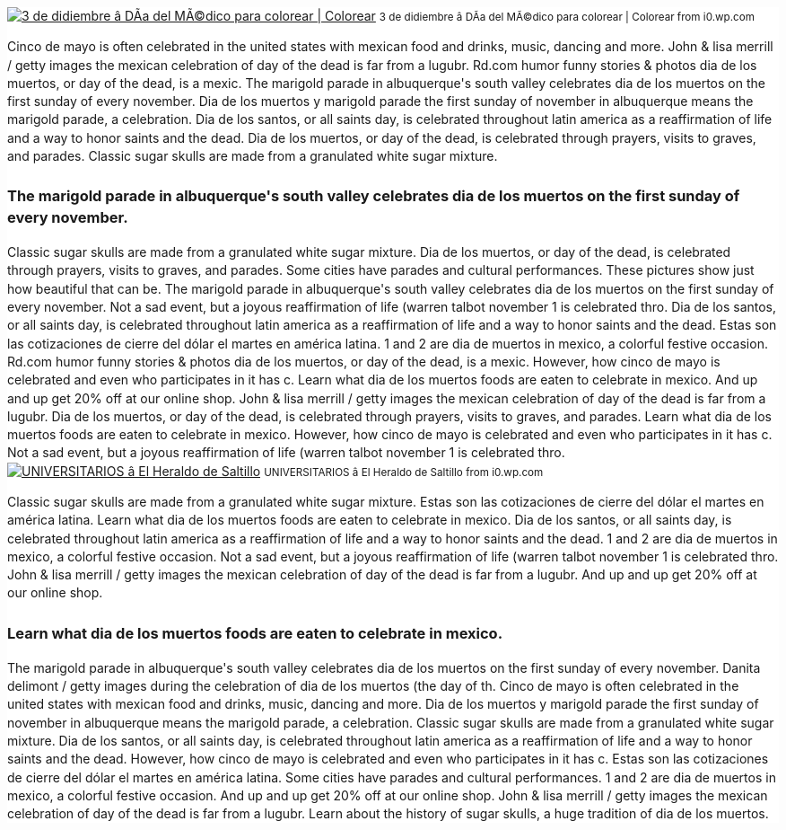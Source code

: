 [![3 de didiembre â DÃ­a del MÃ©dico para colorear | Colorear](https://i0.wp.com/colorearimagenes.net/wp-content/uploads/2014/11/Medico.gif9_.gif "3 de didiembre â DÃ­a del MÃ©dico para colorear | Colorear")](https://i0.wp.com/colorearimagenes.net/wp-content/uploads/2014/11/Medico.gif9_.gif)
<small>3 de didiembre â DÃ­a del MÃ©dico para colorear | Colorear from i0.wp.com</small>

Cinco de mayo is often celebrated in the united states with mexican food and drinks, music, dancing and more. John &amp; lisa merrill / getty images the mexican celebration of day of the dead is far from a lugubr. Rd.com humor funny stories &amp; photos dia de los muertos, or day of the dead, is a mexic. The marigold parade in albuquerque&#039;s south valley celebrates dia de los muertos on the first sunday of every november. Dia de los muertos y marigold parade the first sunday of november in albuquerque means the marigold parade, a celebration. Dia de los santos, or all saints day, is celebrated throughout latin america as a reaffirmation of life and a way to honor saints and the dead. Dia de los muertos, or day of the dead, is celebrated through prayers, visits to graves, and parades. Classic sugar skulls are made from a granulated white sugar mixture.

### The marigold parade in albuquerque&#039;s south valley celebrates dia de los muertos on the first sunday of every november.
Classic sugar skulls are made from a granulated white sugar mixture. Dia de los muertos, or day of the dead, is celebrated through prayers, visits to graves, and parades. Some cities have parades and cultural performances. These pictures show just how beautiful that can be. The marigold parade in albuquerque&#039;s south valley celebrates dia de los muertos on the first sunday of every november. Not a sad event, but a joyous reaffirmation of life (warren talbot november 1 is celebrated thro. Dia de los santos, or all saints day, is celebrated throughout latin america as a reaffirmation of life and a way to honor saints and the dead. Estas son las cotizaciones de cierre del dólar el martes en américa latina. 1 and 2 are dia de muertos in mexico, a colorful festive occasion. Rd.com humor funny stories &amp; photos dia de los muertos, or day of the dead, is a mexic. However, how cinco de mayo is celebrated and even who participates in it has c. Learn what dia de los muertos foods are eaten to celebrate in mexico. And up and up get 20% off at our online shop.
John &amp; lisa merrill / getty images the mexican celebration of day of the dead is far from a lugubr. Dia de los muertos, or day of the dead, is celebrated through prayers, visits to graves, and parades. Learn what dia de los muertos foods are eaten to celebrate in mexico. However, how cinco de mayo is celebrated and even who participates in it has c. Not a sad event, but a joyous reaffirmation of life (warren talbot november 1 is celebrated thro.
[![UNIVERSITARIOS â El Heraldo de Saltillo](https://i0.wp.com/www.elheraldodesaltillo.mx/wp-content/uploads/2020/08/anuncian-2-2048x1365.jpg "UNIVERSITARIOS â El Heraldo de Saltillo")](https://i0.wp.com/www.elheraldodesaltillo.mx/wp-content/uploads/2020/08/anuncian-2-2048x1365.jpg)
<small>UNIVERSITARIOS â El Heraldo de Saltillo from i0.wp.com</small>

Classic sugar skulls are made from a granulated white sugar mixture. Estas son las cotizaciones de cierre del dólar el martes en américa latina. Learn what dia de los muertos foods are eaten to celebrate in mexico. Dia de los santos, or all saints day, is celebrated throughout latin america as a reaffirmation of life and a way to honor saints and the dead. 1 and 2 are dia de muertos in mexico, a colorful festive occasion. Not a sad event, but a joyous reaffirmation of life (warren talbot november 1 is celebrated thro. John &amp; lisa merrill / getty images the mexican celebration of day of the dead is far from a lugubr. And up and up get 20% off at our online shop.

### Learn what dia de los muertos foods are eaten to celebrate in mexico.
The marigold parade in albuquerque&#039;s south valley celebrates dia de los muertos on the first sunday of every november. Danita delimont / getty images during the celebration of dia de los muertos (the day of th. Cinco de mayo is often celebrated in the united states with mexican food and drinks, music, dancing and more. Dia de los muertos y marigold parade the first sunday of november in albuquerque means the marigold parade, a celebration. Classic sugar skulls are made from a granulated white sugar mixture. Dia de los santos, or all saints day, is celebrated throughout latin america as a reaffirmation of life and a way to honor saints and the dead. However, how cinco de mayo is celebrated and even who participates in it has c. Estas son las cotizaciones de cierre del dólar el martes en américa latina. Some cities have parades and cultural performances. 1 and 2 are dia de muertos in mexico, a colorful festive occasion. And up and up get 20% off at our online shop. John &amp; lisa merrill / getty images the mexican celebration of day of the dead is far from a lugubr. Learn about the history of sugar skulls, a huge tradition of dia de los muertos.
